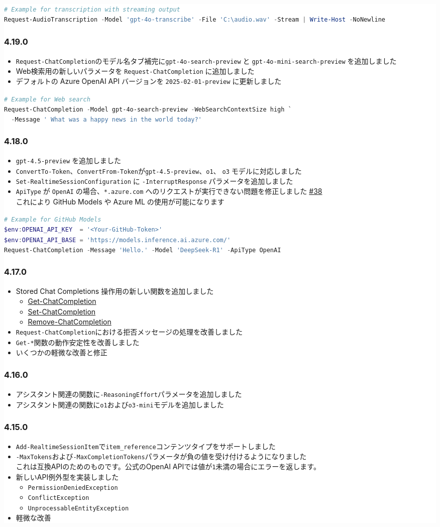 ```PowerShell
# Example for transcription with streaming output
Request-AudioTranscription -Model 'gpt-4o-transcribe' -File 'C:\audio.wav' -Stream | Write-Host -NoNewline
```

### 4.19.0
- `Request-ChatCompletion`のモデル名タブ補完に`gpt-4o-search-preview` と `gpt-4o-mini-search-preview` を追加しました
- Web検索用の新しいパラメータを `Request-ChatCompletion` に追加しました
- デフォルトの Azure OpenAI API バージョンを `2025-02-01-preview` に更新しました

```PowerShell
# Example for Web search
Request-ChatCompletion -Model gpt-4o-search-preview -WebSearchContextSize high `
  -Message ' What was a happy news in the world today?'
```

### 4.18.0
- `gpt-4.5-preview` を追加しました
- `ConvertTo-Token`、`ConvertFrom-Token`が`gpt-4.5-preview`、`o1`、 `o3` モデルに対応しました
- `Set-RealtimeSessionConfiguration` に `-InterruptResponse` パラメータを追加しました
- `ApiType` が `OpenAI` の場合、`*.azure.com` へのリクエストが実行できない問題を修正しました [#38](https://github.com/mkht/PSOpenAI/issues/38)  
  これにより GitHub Models や Azure ML の使用が可能になります
```PowerShell
# Example for GitHub Models
$env:OPENAI_API_KEY  = '<Your-GitHub-Token>'
$env:OPENAI_API_BASE = 'https://models.inference.ai.azure.com/'
Request-ChatCompletion -Message 'Hello.' -Model 'DeepSeek-R1' -ApiType OpenAI
```

### 4.17.0
- Stored Chat Completions 操作用の新しい関数を追加しました  
  + [Get-ChatCompletion](/Docs/Get-ChatCompletion.md)
  + [Set-ChatCompletion](/Docs/Set-ChatCompletion.md)
  + [Remove-ChatCompletion](/Docs/Remove-ChatCompletion.md)
- `Request-ChatCompletion`における拒否メッセージの処理を改善しました
- `Get-*`関数の動作安定性を改善しました
- いくつかの軽微な改善と修正

### 4.16.0
- アシスタント関連の関数に`-ReasoningEffort`パラメータを追加しました
- アシスタント関連の関数に`o1`および`o3-mini`モデルを追加しました

### 4.15.0
- `Add-RealtimeSessionItem`で`item_reference`コンテンツタイプをサポートしました
- `-MaxTokens`および`-MaxCompletionTokens`パラメータが負の値を受け付けるようになりました  
    これは互換APIのためのものです。公式のOpenAI APIでは値が`1`未満の場合にエラーを返します。
- 新しいAPI例外型を実装しました
    + `PermissionDeniedException`
    + `ConflictException`
    + `UnprocessableEntityException`
- 軽微な改善
